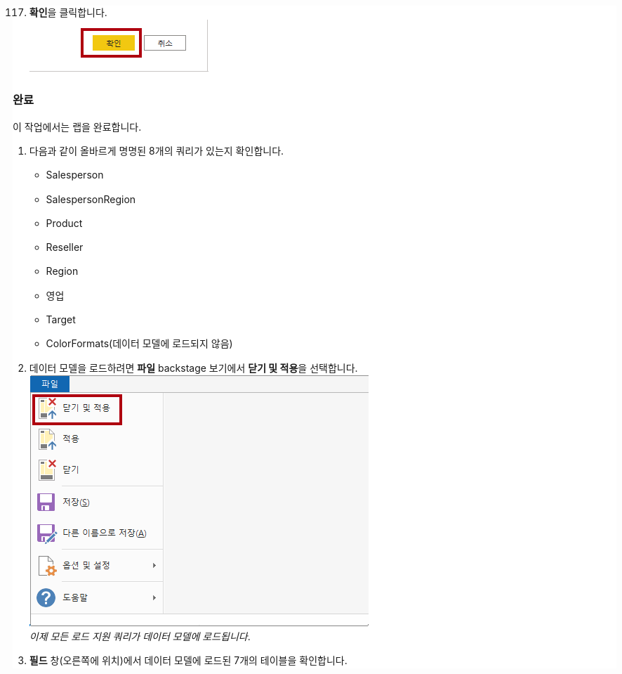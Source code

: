 117. **확인**을 클릭합니다.  
	![그림 324](Linked_image_Files/PowerBI_Lab03A_image71.png)

### 완료

이 작업에서는 랩을 완료합니다.

1. 다음과 같이 올바르게 명명된 8개의 쿼리가 있는지 확인합니다.

    * Salesperson

    * SalespersonRegion

    * Product

    * Reseller

    * Region

    * 영업

    * Target

    * ColorFormats(데이터 모델에 로드되지 않음)

119. 데이터 모델을 로드하려면 **파일** backstage 보기에서 **닫기 및 적용**을 선택합니다.  
	![그림 326](Linked_image_Files/PowerBI_Lab03A_image72.png)  
	*이제 모든 로드 지원 쿼리가 데이터 모델에 로드됩니다*.

120. **필드** 창(오른쪽에 위치)에서 데이터 모델에 로드된 7개의 테이블을 확인합니다.  